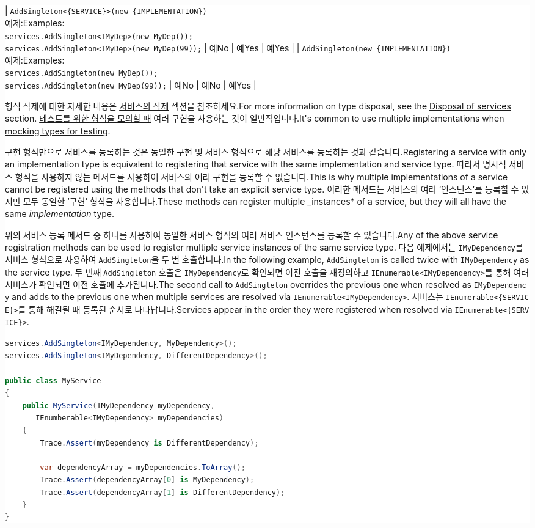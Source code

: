 | `AddSingleton<{SERVICE}>(new {IMPLEMENTATION})`<br><span data-ttu-id="5ccb7-237">예제:</span><span class="sxs-lookup"><span data-stu-id="5ccb7-237">Examples:</span></span><br>`services.AddSingleton<IMyDep>(new MyDep());`<br>`services.AddSingleton<IMyDep>(new MyDep(99));`                    | <span data-ttu-id="5ccb7-238">예</span><span class="sxs-lookup"><span data-stu-id="5ccb7-238">No</span></span>                              | <span data-ttu-id="5ccb7-239">예</span><span class="sxs-lookup"><span data-stu-id="5ccb7-239">Yes</span></span>                         | <span data-ttu-id="5ccb7-240">예</span><span class="sxs-lookup"><span data-stu-id="5ccb7-240">Yes</span></span>       |
| `AddSingleton(new {IMPLEMENTATION})`<br><span data-ttu-id="5ccb7-241">예제:</span><span class="sxs-lookup"><span data-stu-id="5ccb7-241">Examples:</span></span><br>`services.AddSingleton(new MyDep());`<br>`services.AddSingleton(new MyDep(99));`                                               | <span data-ttu-id="5ccb7-242">예</span><span class="sxs-lookup"><span data-stu-id="5ccb7-242">No</span></span>                              | <span data-ttu-id="5ccb7-243">예</span><span class="sxs-lookup"><span data-stu-id="5ccb7-243">No</span></span>                          | <span data-ttu-id="5ccb7-244">예</span><span class="sxs-lookup"><span data-stu-id="5ccb7-244">Yes</span></span>       |

<span data-ttu-id="5ccb7-245">형식 삭제에 대한 자세한 내용은 [서비스의 삭제](#disposal-of-services) 섹션을 참조하세요.</span><span class="sxs-lookup"><span data-stu-id="5ccb7-245">For more information on type disposal, see the [Disposal of services](#disposal-of-services) section.</span></span> <span data-ttu-id="5ccb7-246">[테스트를 위한 형식을 모의할 때](xref:test/integration-tests#inject-mock-services) 여러 구현을 사용하는 것이 일반적입니다.</span><span class="sxs-lookup"><span data-stu-id="5ccb7-246">It's common to use multiple implementations when [mocking types for testing](xref:test/integration-tests#inject-mock-services).</span></span>

<span data-ttu-id="5ccb7-247">구현 형식만으로 서비스를 등록하는 것은 동일한 구현 및 서비스 형식으로 해당 서비스를 등록하는 것과 같습니다.</span><span class="sxs-lookup"><span data-stu-id="5ccb7-247">Registering a service with only an implementation type is equivalent to registering that service with the same implementation and service type.</span></span> <span data-ttu-id="5ccb7-248">따라서 명시적 서비스 형식을 사용하지 않는 메서드를 사용하여 서비스의 여러 구현을 등록할 수 없습니다.</span><span class="sxs-lookup"><span data-stu-id="5ccb7-248">This is why multiple implementations of a service cannot be registered using the methods that don't take an explicit service type.</span></span> <span data-ttu-id="5ccb7-249">이러한 메서드는 서비스의 여러 ‘인스턴스’를 등록할 수 있지만 모두 동일한 ‘구현’ 형식을 사용합니다.</span><span class="sxs-lookup"><span data-stu-id="5ccb7-249">These methods can register multiple _instances\* of a service, but they will all have the same *implementation* type.</span></span>

<span data-ttu-id="5ccb7-250">위의 서비스 등록 메서드 중 하나를 사용하여 동일한 서비스 형식의 여러 서비스 인스턴스를 등록할 수 있습니다.</span><span class="sxs-lookup"><span data-stu-id="5ccb7-250">Any of the above service registration methods can be used to register multiple service instances of the same service type.</span></span> <span data-ttu-id="5ccb7-251">다음 예제에서는 `IMyDependency`를 서비스 형식으로 사용하여 `AddSingleton`을 두 번 호출합니다.</span><span class="sxs-lookup"><span data-stu-id="5ccb7-251">In the following example, `AddSingleton` is called twice with `IMyDependency` as the service type.</span></span> <span data-ttu-id="5ccb7-252">두 번째 `AddSingleton` 호출은 `IMyDependency`로 확인되면 이전 호출을 재정의하고 `IEnumerable<IMyDependency>`를 통해 여러 서비스가 확인되면 이전 호출에 추가됩니다.</span><span class="sxs-lookup"><span data-stu-id="5ccb7-252">The second call to `AddSingleton` overrides the previous one when resolved as `IMyDependency` and adds to the previous one when multiple services are resolved via `IEnumerable<IMyDependency>`.</span></span> <span data-ttu-id="5ccb7-253">서비스는 `IEnumerable<{SERVICE}>`를 통해 해결될 때 등록된 순서로 나타납니다.</span><span class="sxs-lookup"><span data-stu-id="5ccb7-253">Services appear in the order they were registered when resolved via `IEnumerable<{SERVICE}>`.</span></span>

```csharp
services.AddSingleton<IMyDependency, MyDependency>();
services.AddSingleton<IMyDependency, DifferentDependency>();

public class MyService
{
    public MyService(IMyDependency myDependency, 
       IEnumberable<IMyDependency> myDependencies)
    {
        Trace.Assert(myDependency is DifferentDependency);

        var dependencyArray = myDependencies.ToArray();
        Trace.Assert(dependencyArray[0] is MyDependency);
        Trace.Assert(dependencyArray[1] is DifferentDependency);
    }
}
```
